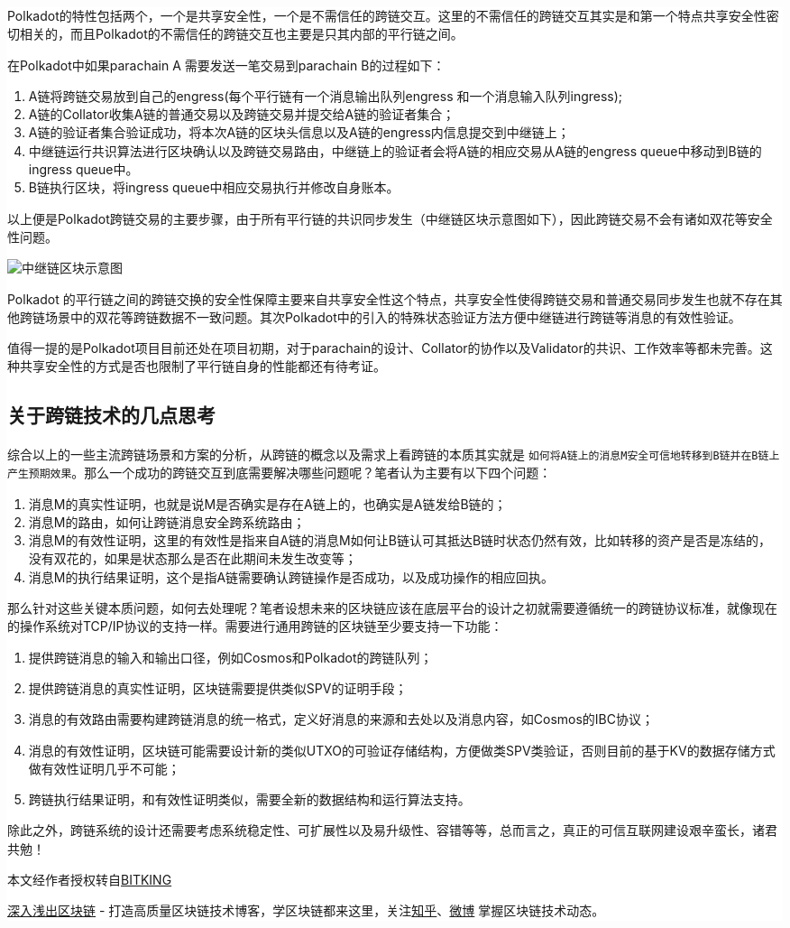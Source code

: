 Polkadot的特性包括两个，一个是共享安全性，一个是不需信任的跨链交互。这里的不需信任的跨链交互其实是和第一个特点共享安全性密切相关的，而且Polkadot的不需信任的跨链交互也主要是只其内部的平行链之间。

在Polkadot中如果parachain A 需要发送一笔交易到parachain B的过程如下：

1. A链将跨链交易放到自己的engress(每个平行链有一个消息输出队列engress 和一个消息输入队列ingress);
2. A链的Collator收集A链的普通交易以及跨链交易并提交给A链的验证者集合；
3. A链的验证者集合验证成功，将本次A链的区块头信息以及A链的engress内信息提交到中继链上；
4. 中继链运行共识算法进行区块确认以及跨链交易路由，中继链上的验证者会将A链的相应交易从A链的engress queue中移动到B链的ingress queue中。
5. B链执行区块，将ingress queue中相应交易执行并修改自身账本。

以上便是Polkadot跨链交易的主要步骤，由于所有平行链的共识同步发生（中继链区块示意图如下），因此跨链交易不会有诸如双花等安全性问题。

![中继链区块示意图](https://img.learnblockchain.cn/2019/15533147383944.jpg!wl)

Polkadot 的平行链之间的跨链交换的安全性保障主要来自共享安全性这个特点，共享安全性使得跨链交易和普通交易同步发生也就不存在其他跨链场景中的双花等跨链数据不一致问题。其次Polkadot中的引入的特殊状态验证方法方便中继链进行跨链等消息的有效性验证。

值得一提的是Polkadot项目目前还处在项目初期，对于parachain的设计、Collator的协作以及Validator的共识、工作效率等都未完善。这种共享安全性的方式是否也限制了平行链自身的性能都还有待考证。

## 关于跨链技术的几点思考

综合以上的一些主流跨链场景和方案的分析，从跨链的概念以及需求上看跨链的本质其实就是 `如何将A链上的消息M安全可信地转移到B链并在B链上产生预期效果`。那么一个成功的跨链交互到底需要解决哪些问题呢？笔者认为主要有以下四个问题：


1. 消息M的真实性证明，也就是说M是否确实是存在A链上的，也确实是A链发给B链的；
2. 消息M的路由，如何让跨链消息安全跨系统路由；
3. 消息M的有效性证明，这里的有效性是指来自A链的消息M如何让B链认可其抵达B链时状态仍然有效，比如转移的资产是否是冻结的，没有双花的，如果是状态那么是否在此期间未发生改变等；
4. 消息M的执行结果证明，这个是指A链需要确认跨链操作是否成功，以及成功操作的相应回执。

那么针对这些关键本质问题，如何去处理呢？笔者设想未来的区块链应该在底层平台的设计之初就需要遵循统一的跨链协议标准，就像现在的操作系统对TCP/IP协议的支持一样。需要进行通用跨链的区块链至少要支持一下功能：

1. 提供跨链消息的输入和输出口径，例如Cosmos和Polkadot的跨链队列；
2. 提供跨链消息的真实性证明，区块链需要提供类似SPV的证明手段；
3. 消息的有效路由需要构建跨链消息的统一格式，定义好消息的来源和去处以及消息内容，如Cosmos的IBC协议；
4. 消息的有效性证明，区块链可能需要设计新的类似UTXO的可验证存储结构，方便做类SPV类验证，否则目前的基于KV的数据存储方式做有效性证明几乎不可能；

5. 跨链执行结果证明，和有效性证明类似，需要全新的数据结构和运行算法支持。

除此之外，跨链系统的设计还需要考虑系统稳定性、可扩展性以及易升级性、容错等等，总而言之，真正的可信互联网建设艰辛蛮长，诸君共勉！

本文经作者授权转自[BITKING](http://bitking.wang/2019/03/21/blockchain-interoperability.html)


[深入浅出区块链](https://learnblockchain.cn/) - 打造高质量区块链技术博客，学区块链都来这里，关注[知乎](https://www.zhihu.com/people/xiong-li-bing/activities)、[微博](https://weibo.com/517623789) 掌握区块链技术动态。


